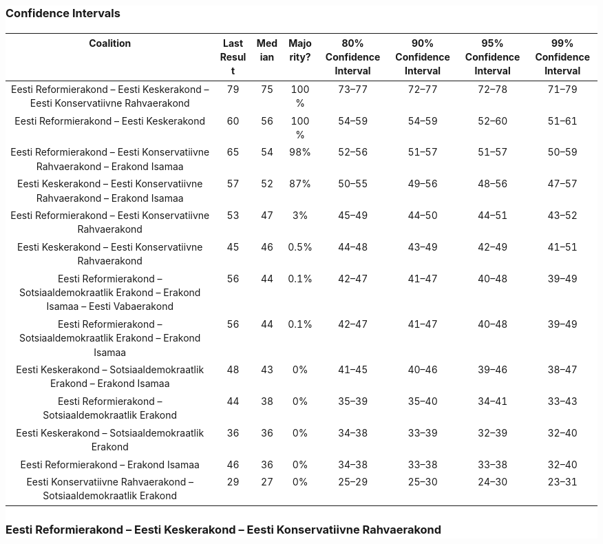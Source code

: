 ### Confidence Intervals

| Coalition | Last Result | Median | Majority? | 80% Confidence Interval | 90% Confidence Interval | 95% Confidence Interval | 99% Confidence Interval |
|:---------:|:-----------:|:------:|:---------:|:-----------------------:|:-----------------------:|:-----------------------:|:-----------------------:|
| Eesti Reformierakond – Eesti Keskerakond – Eesti Konservatiivne Rahvaerakond | 79 | 75 | 100% | 73–77 | 72–77 | 72–78 | 71–79 |
| Eesti Reformierakond – Eesti Keskerakond | 60 | 56 | 100% | 54–59 | 54–59 | 52–60 | 51–61 |
| Eesti Reformierakond – Eesti Konservatiivne Rahvaerakond – Erakond Isamaa | 65 | 54 | 98% | 52–56 | 51–57 | 51–57 | 50–59 |
| Eesti Keskerakond – Eesti Konservatiivne Rahvaerakond – Erakond Isamaa | 57 | 52 | 87% | 50–55 | 49–56 | 48–56 | 47–57 |
| Eesti Reformierakond – Eesti Konservatiivne Rahvaerakond | 53 | 47 | 3% | 45–49 | 44–50 | 44–51 | 43–52 |
| Eesti Keskerakond – Eesti Konservatiivne Rahvaerakond | 45 | 46 | 0.5% | 44–48 | 43–49 | 42–49 | 41–51 |
| Eesti Reformierakond – Sotsiaaldemokraatlik Erakond – Erakond Isamaa – Eesti Vabaerakond | 56 | 44 | 0.1% | 42–47 | 41–47 | 40–48 | 39–49 |
| Eesti Reformierakond – Sotsiaaldemokraatlik Erakond – Erakond Isamaa | 56 | 44 | 0.1% | 42–47 | 41–47 | 40–48 | 39–49 |
| Eesti Keskerakond – Sotsiaaldemokraatlik Erakond – Erakond Isamaa | 48 | 43 | 0% | 41–45 | 40–46 | 39–46 | 38–47 |
| Eesti Reformierakond – Sotsiaaldemokraatlik Erakond | 44 | 38 | 0% | 35–39 | 35–40 | 34–41 | 33–43 |
| Eesti Keskerakond – Sotsiaaldemokraatlik Erakond | 36 | 36 | 0% | 34–38 | 33–39 | 32–39 | 32–40 |
| Eesti Reformierakond – Erakond Isamaa | 46 | 36 | 0% | 34–38 | 33–38 | 33–38 | 32–40 |
| Eesti Konservatiivne Rahvaerakond – Sotsiaaldemokraatlik Erakond | 29 | 27 | 0% | 25–29 | 25–30 | 24–30 | 23–31 |

### Eesti Reformierakond – Eesti Keskerakond – Eesti Konservatiivne Rahvaerakond
